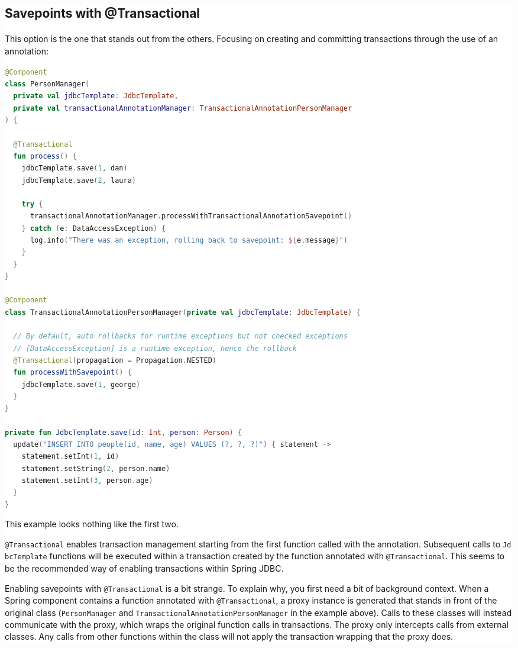 ## Savepoints with @Transactional

This option is the one that stands out from the others. Focusing on creating and committing transactions through the use of an annotation:

```kotlin
@Component
class PersonManager(
  private val jdbcTemplate: JdbcTemplate,
  private val transactionalAnnotationManager: TransactionalAnnotationPersonManager
) {

  @Transactional
  fun process() {
    jdbcTemplate.save(1, dan)
    jdbcTemplate.save(2, laura)

    try {
      transactionalAnnotationManager.processWithTransactionalAnnotationSavepoint()
    } catch (e: DataAccessException) {
      log.info("There was an exception, rolling back to savepoint: ${e.message}")
    }
  }
}

@Component
class TransactionalAnnotationPersonManager(private val jdbcTemplate: JdbcTemplate) {

  // By default, auto rollbacks for runtime exceptions but not checked exceptions
  // [DataAccessException] is a runtime exception, hence the rollback
  @Transactional(propagation = Propagation.NESTED)
  fun processWithSavepoint() {
    jdbcTemplate.save(1, george)
  }
}

private fun JdbcTemplate.save(id: Int, person: Person) {
  update("INSERT INTO people(id, name, age) VALUES (?, ?, ?)") { statement ->
    statement.setInt(1, id)
    statement.setString(2, person.name)
    statement.setInt(3, person.age)
  }
}
```

This example looks nothing like the first two.

`@Transactional` enables transaction management starting from the first function called with the annotation. Subsequent calls to `JdbcTemplate` functions will be executed within a transaction created by the function annotated with `@Transactional`. This seems to be the recommended way of enabling transactions within Spring JDBC.

Enabling savepoints with `@Transactional` is a bit strange. To explain why, you first need a bit of background context. When a Spring component contains a function annotated with `@Transactional`, a proxy instance is generated that stands in front of the original class (`PersonManager` and `TransactionalAnnotationPersonManager` in the example above). Calls to these classes will instead communicate with the proxy, which wraps the original function calls in transactions. The proxy only intercepts calls from external classes. Any calls from other functions within the class will not apply the transaction wrapping that the proxy does.
